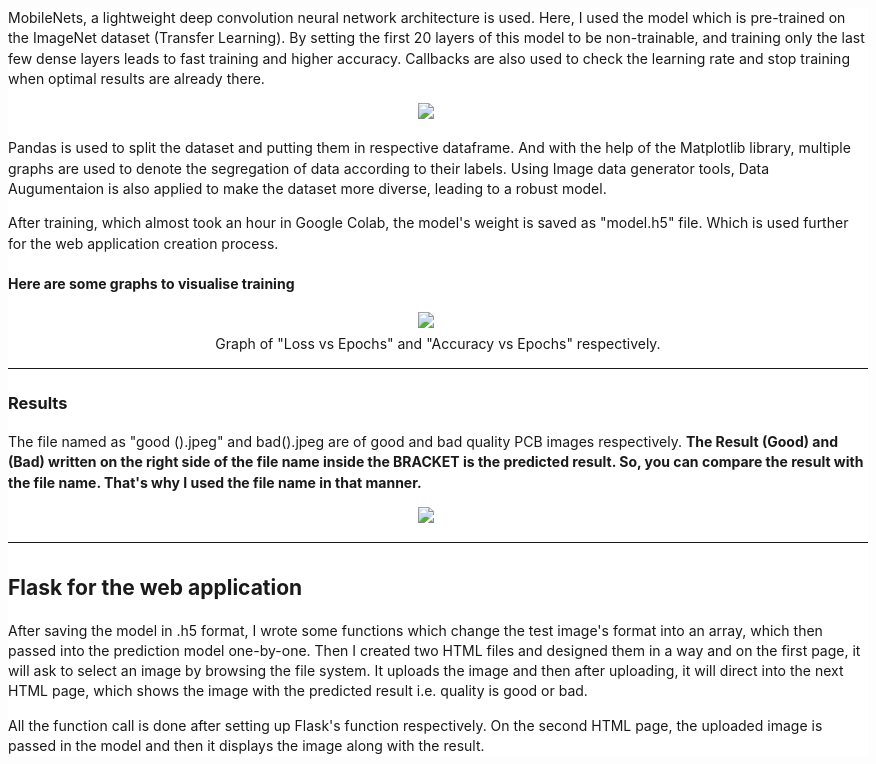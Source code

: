MobileNets, a lightweight deep convolution neural network architecture is used. Here, I used the model which is pre-trained on the ImageNet dataset (Transfer Learning). By setting the first 20 layers of this model to be non-trainable, and training only the last few dense layers leads to fast training and higher accuracy. Callbacks are also used to check the learning rate and stop training when optimal results are already there.

<div align=center><img src="https://user-images.githubusercontent.com/47279340/125174833-a06a1800-e1e5-11eb-8567-d585102cf0eb.png" width="750" style="margin:20">
&nbsp;&nbsp;&nbsp;&nbsp;&nbsp; 
 </div>
 
Pandas is used to split the dataset and putting them in respective dataframe. And with the help of the Matplotlib library, multiple graphs are used to denote the segregation of data according to their labels. Using Image data generator tools, Data Augumentaion is also applied to make the dataset more diverse, leading to a robust model.

After training, which almost took an hour in Google Colab, the model's weight is saved as "model.h5" file. Which is used further for the web application creation process.

#### Here are some graphs to visualise training

<div align=center><img src="https://user-images.githubusercontent.com/47279340/125171519-4c096d00-e1d2-11eb-820e-4da9a63aaee6.png" width="550" style="margin:20">
&nbsp;&nbsp;&nbsp;&nbsp;&nbsp; 
 </div>
</div>
 <div align=center>
  Graph of "Loss vs Epochs" and "Accuracy vs Epochs" respectively.
 </div>

***

### Results

The file named as "good ().jpeg" and bad().jpeg are of good and bad quality PCB images respectively. **The Result (Good) and (Bad) written on the right side of the file name inside the BRACKET is the predicted result. So, you can compare the result with the file name. That's why I used the file name in that manner.**

<div align=center><img src="https://user-images.githubusercontent.com/47279340/125174250-9c3bfb80-e1e1-11eb-8c8a-b8ec1b718708.png" width="750" style="margin:20">
&nbsp;&nbsp;&nbsp;&nbsp;&nbsp; 
 </div>
 
***

## Flask for the web application

After saving the model in .h5 format, I wrote some functions which change the test image's format into an array, which then passed into the prediction model one-by-one. Then I created two HTML files and designed them in a way and on the first page, it will ask to select an image by browsing the file system. It uploads the image and then after uploading, it will direct into the next HTML page, which shows the image with the predicted result i.e. quality is good or bad.

All the function call is done after setting up Flask's function respectively. On the second HTML page, the uploaded image is passed in the model and then it displays the image along with the result.
